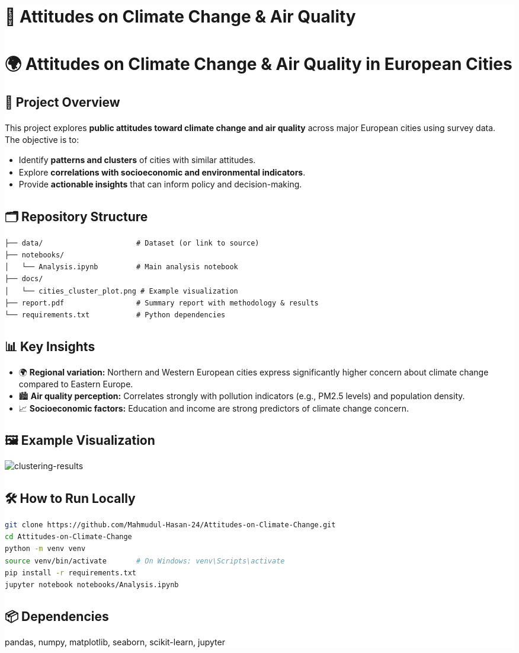 # 📁 Attitudes on Climate Change & Air Quality

# 🌍 Attitudes on Climate Change & Air Quality in European Cities

## 📌 Project Overview
This project explores **public attitudes toward climate change and air quality** across major European cities using survey data.  
The objective is to:
- Identify **patterns and clusters** of cities with similar attitudes.
- Explore **correlations with socioeconomic and environmental indicators**.
- Provide **actionable insights** that can inform policy and decision-making.

## 🗂 Repository Structure
```
├── data/                      # Dataset (or link to source)
├── notebooks/
│   └── Analysis.ipynb         # Main analysis notebook
├── docs/
│   └── cities_cluster_plot.png # Example visualization
├── report.pdf                 # Summary report with methodology & results
└── requirements.txt           # Python dependencies
```

## 📊 Key Insights
- 🌍 **Regional variation:** Northern and Western European cities express significantly higher concern about climate change compared to Eastern Europe.
- 🏙 **Air quality perception:** Correlates strongly with pollution indicators (e.g., PM2.5 levels) and population density.
- 📈 **Socioeconomic factors:** Education and income are strong predictors of climate change concern.

## 🖼 Example Visualization
![clustering-results](docs/cities_cluster_plot.png)

## 🛠 How to Run Locally
```bash
git clone https://github.com/Mahmudul-Hasan-24/Attitudes-on-Climate-Change.git
cd Attitudes-on-Climate-Change
python -m venv venv
source venv/bin/activate       # On Windows: venv\Scripts\activate
pip install -r requirements.txt
jupyter notebook notebooks/Analysis.ipynb
```

## 📦 Dependencies
pandas, numpy, matplotlib, seaborn, scikit-learn, jupyter
